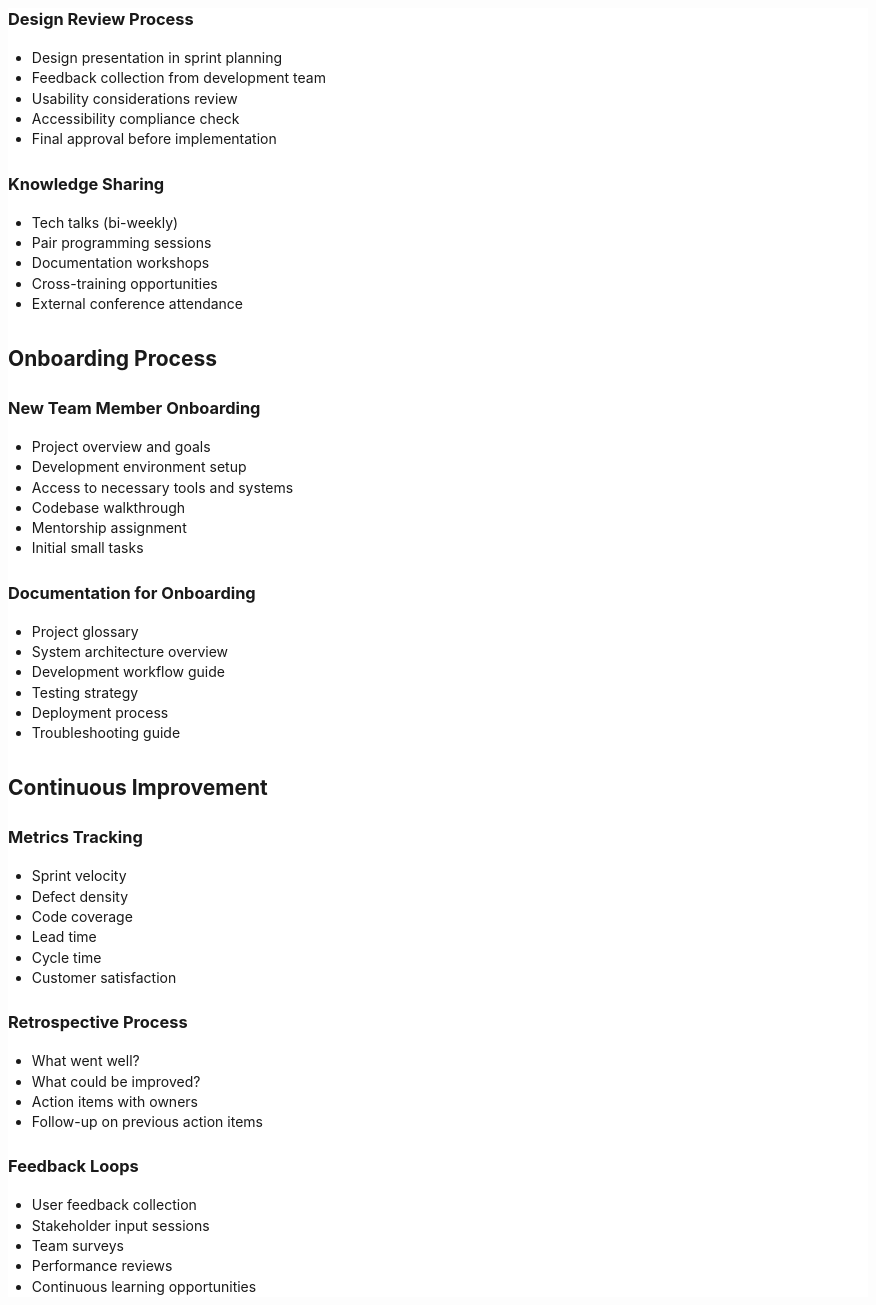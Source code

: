 ### Design Review Process
- Design presentation in sprint planning
- Feedback collection from development team
- Usability considerations review
- Accessibility compliance check
- Final approval before implementation

### Knowledge Sharing
- Tech talks (bi-weekly)
- Pair programming sessions
- Documentation workshops
- Cross-training opportunities
- External conference attendance

## Onboarding Process

### New Team Member Onboarding
- Project overview and goals
- Development environment setup
- Access to necessary tools and systems
- Codebase walkthrough
- Mentorship assignment
- Initial small tasks

### Documentation for Onboarding
- Project glossary
- System architecture overview
- Development workflow guide
- Testing strategy
- Deployment process
- Troubleshooting guide

## Continuous Improvement

### Metrics Tracking
- Sprint velocity
- Defect density
- Code coverage
- Lead time
- Cycle time
- Customer satisfaction

### Retrospective Process
- What went well?
- What could be improved?
- Action items with owners
- Follow-up on previous action items

### Feedback Loops
- User feedback collection
- Stakeholder input sessions
- Team surveys
- Performance reviews
- Continuous learning opportunities 
